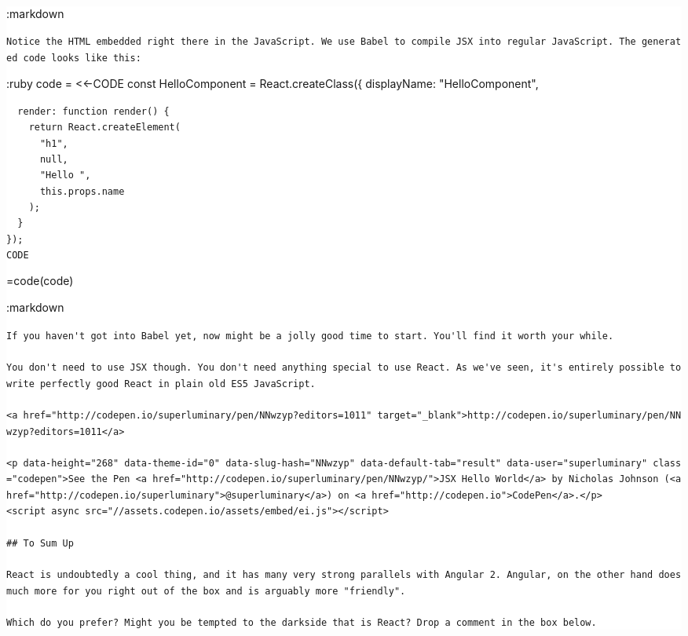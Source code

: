   :markdown
  
    Notice the HTML embedded right there in the JavaScript. We use Babel to compile JSX into regular JavaScript. The generated code looks like this:
  
  :ruby
    code = <<-CODE
    const HelloComponent = React.createClass({
      displayName: "HelloComponent",
  
      render: function render() {
        return React.createElement(
          "h1",
          null,
          "Hello ",
          this.props.name
        );
      }
    });
    CODE
  =code(code)
  
  :markdown
  
    If you haven't got into Babel yet, now might be a jolly good time to start. You'll find it worth your while.
  
    You don't need to use JSX though. You don't need anything special to use React. As we've seen, it's entirely possible to write perfectly good React in plain old ES5 JavaScript.
  
    <a href="http://codepen.io/superluminary/pen/NNwzyp?editors=1011" target="_blank">http://codepen.io/superluminary/pen/NNwzyp?editors=1011</a>
  
    <p data-height="268" data-theme-id="0" data-slug-hash="NNwzyp" data-default-tab="result" data-user="superluminary" class="codepen">See the Pen <a href="http://codepen.io/superluminary/pen/NNwzyp/">JSX Hello World</a> by Nicholas Johnson (<a href="http://codepen.io/superluminary">@superluminary</a>) on <a href="http://codepen.io">CodePen</a>.</p>
    <script async src="//assets.codepen.io/assets/embed/ei.js"></script>
  
    ## To Sum Up
  
    React is undoubtedly a cool thing, and it has many very strong parallels with Angular 2. Angular, on the other hand does much more for you right out of the box and is arguably more "friendly".
  
    Which do you prefer? Might you be tempted to the darkside that is React? Drop a comment in the box below.
  